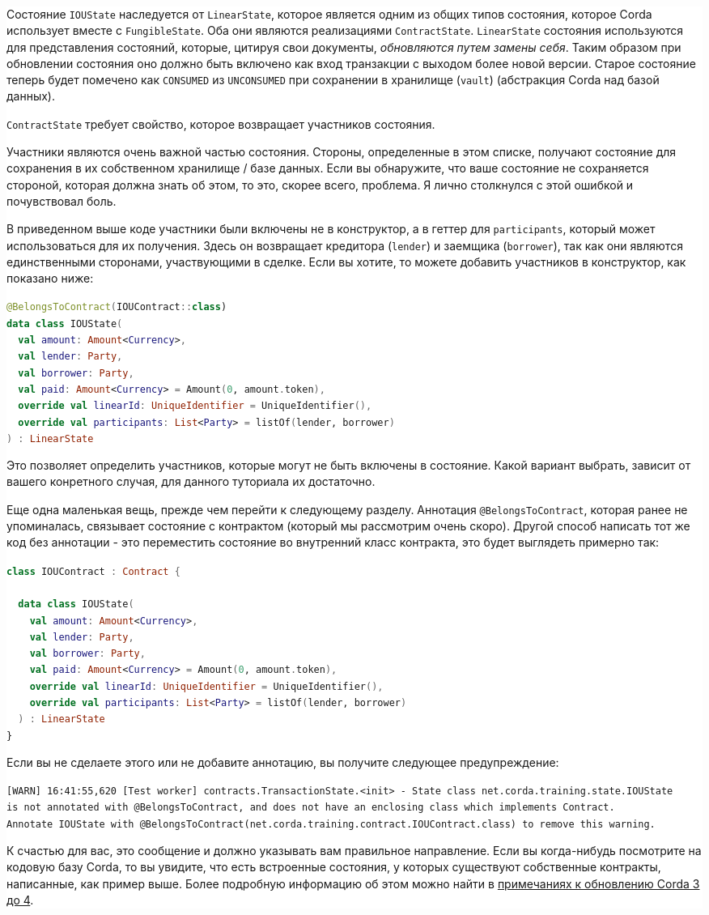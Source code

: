 Состояние `IOUState` наследуется от `LinearState`, которое является одним из общих типов состояния, которое Corda использует вместе с `FungibleState`. Оба они являются реализациями `ContractState`. `LinearState` состояния используются для представления состояний, которые, цитируя свои документы, *обновляются путем замены себя*. Таким образом при обновлении состояния оно должно быть включено как вход транзакции с выходом более новой версии. Старое состояние теперь будет помечено как `CONSUMED` из `UNCONSUMED` при сохранении в хранилище (`vault`) (абстракция Corda над базой данных).

`ContractState` требует свойство, которое возвращает участников состояния.

Участники являются очень важной частью состояния. Стороны, определенные в этом списке, получают состояние для сохранения в их собственном хранилище / базе данных. Если вы обнаружите, что ваше состояние не сохраняется стороной, которая должна знать об этом, то это, скорее всего, проблема. Я лично столкнулся с этой ошибкой и почувствовал боль.

В приведенном выше коде участники были включены не в конструктор, а в геттер для `participants`, который может использоваться для их получения. Здесь он возвращает кредитора (`lender`) и заемщика (`borrower`), так как они являются единственными сторонами, участвующими в сделке. Если вы хотите, то можете добавить участников в конструктор, как показано ниже:
```kotlin
@BelongsToContract(IOUContract::class)
data class IOUState(
  val amount: Amount<Currency>,
  val lender: Party,
  val borrower: Party,
  val paid: Amount<Currency> = Amount(0, amount.token),
  override val linearId: UniqueIdentifier = UniqueIdentifier(),
  override val participants: List<Party> = listOf(lender, borrower)
) : LinearState
```
Это позволяет определить участников, которые могут не быть включены в состояние. Какой вариант выбрать, зависит от вашего конретного случая, для данного туториала их достаточно.

Еще одна маленькая вещь, прежде чем перейти к следующему разделу. Аннотация `@BelongsToContract`, которая ранее не упоминалась, связывает состояние с контрактом (который мы рассмотрим очень скоро). Другой способ написать тот же код без аннотации - это переместить состояние во внутренний класс контракта, это будет выглядеть примерно так:
```kotlin
class IOUContract : Contract {

  data class IOUState(
    val amount: Amount<Currency>,
    val lender: Party,
    val borrower: Party,
    val paid: Amount<Currency> = Amount(0, amount.token),
    override val linearId: UniqueIdentifier = UniqueIdentifier(),
    override val participants: List<Party> = listOf(lender, borrower)
  ) : LinearState
}
```
Если вы не сделаете этого или не добавите аннотацию, вы получите следующее предупреждение:
```
[WARN] 16:41:55,620 [Test worker] contracts.TransactionState.<init> - State class net.corda.training.state.IOUState
is not annotated with @BelongsToContract, and does not have an enclosing class which implements Contract.
Annotate IOUState with @BelongsToContract(net.corda.training.contract.IOUContract.class) to remove this warning.
```
К счастью для вас, это сообщение и должно указывать вам правильное направление. Если вы когда-нибудь посмотрите на кодовую базу Corda, то вы увидите, что есть встроенные состояния, у которых существуют собственные контракты, написанные, как пример выше. Более подробную информацию об этом можно найти в [примечаниях к обновлению Corda 3 до 4](https://docs.corda.net/head/upgrade-notes.html#step-7-security-add-belongstocontract-annotations).
